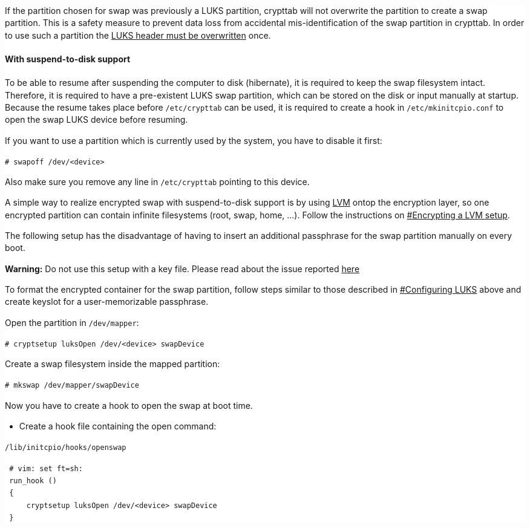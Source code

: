 If the partition chosen for swap was previously a LUKS partition, crypttab will not overwrite the partition to create a swap partition. This is a safety measure to prevent data loss from accidental mis-identification of the swap partition in crypttab. In order to use such a partition the [LUKS header must be overwritten](#Wipe_LUKS_header) once.

#### With suspend-to-disk support

To be able to resume after suspending the computer to disk (hibernate), it is required to keep the swap filesystem intact. Therefore, it is required to have a pre-existent LUKS swap partition, which can be stored on the disk or input manually at startup. Because the resume takes place before `/etc/crypttab` can be used, it is required to create a hook in `/etc/mkinitcpio.conf` to open the swap LUKS device before resuming.

If you want to use a partition which is currently used by the system, you have to disable it first:

```
# swapoff /dev/<device>

```

Also make sure you remove any line in `/etc/crypttab` pointing to this device.

A simple way to realize encrypted swap with suspend-to-disk support is by using [LVM](/index.php/LVM "LVM") ontop the encryption layer, so one encrypted partition can contain infinite filesystems (root, swap, home, ...). Follow the instructions on [#Encrypting a LVM setup](#Encrypting_a_LVM_setup).

The following setup has the disadvantage of having to insert an additional passphrase for the swap partition manually on every boot.

**Warning:** Do not use this setup with a key file. Please read about the issue reported [here](/index.php/Talk:System_Encryption_with_LUKS_for_dm-crypt#Suspend_to_disk_instructions_are_insecure "Talk:System Encryption with LUKS for dm-crypt")

To format the encrypted container for the swap partition, follow steps similar to those described in [#Configuring LUKS](#Configuring_LUKS) above and create keyslot for a user-memorizable passphrase.

Open the partition in `/dev/mapper`:

```
# cryptsetup luksOpen /dev/<device> swapDevice

```

Create a swap filesystem inside the mapped partition:

```
# mkswap /dev/mapper/swapDevice

```

Now you have to create a hook to open the swap at boot time.

*   Create a hook file containing the open command:

 `/lib/initcpio/hooks/openswap` 
```
 # vim: set ft=sh:
 run_hook ()
 {
     cryptsetup luksOpen /dev/<device> swapDevice
 }

```
